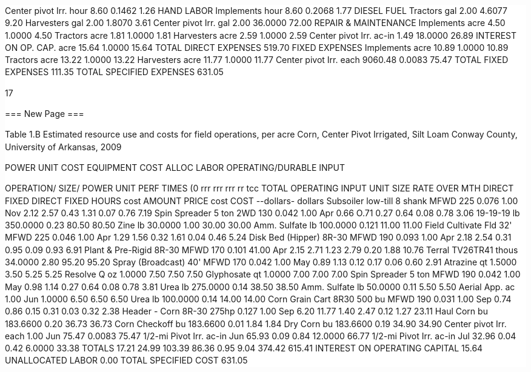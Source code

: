 Center pivot Irr. hour 8.60 0.1462 1.26
HAND LABOR
Implements hour 8.60 0.2068 1.77
DIESEL FUEL
Tractors gal 2.00 4.6077 9.20
Harvesters gal 2.00 1.8070 3.61
Center pivot Irr. gal 2.00 36.0000 72.00
REPAIR & MAINTENANCE
Implements acre 4.50 1.0000 4.50
Tractors acre 1.81 1.0000 1.81
Harvesters acre 2.59 1.0000 2.59
Center pivot Irr. ac-in 1.49 18.0000 26.89
INTEREST ON OP. CAP. acre 15.64 1.0000 15.64
TOTAL DIRECT EXPENSES 519.70
FIXED EXPENSES
Implements acre 10.89 1.0000 10.89
Tractors acre 13.22 1.0000 13.22
Harvesters acre 11.77 1.0000 11.77
Center pivot Irr. each 9060.48 0.0083 75.47
TOTAL FIXED EXPENSES 111.35
TOTAL SPECIFIED EXPENSES 631.05

17

=== New Page ===

Table 1.B Estimated resource use and costs for field operations, per acre
Corn, Center Pivot Irrigated, Silt Loam
Conway County, University of Arkansas, 2009

POWER UNIT COST EQUIPMENT COST ALLOC LABOR OPERATING/DURABLE INPUT

OPERATION/ SIZE/ POWER UNIT PERF TIMES (0 rrr rrr rrr rr tcc TOTAL
OPERATING INPUT UNIT SIZE RATE OVER MTH DIRECT FIXED DIRECT FIXED HOURS cost AMOUNT PRICE cost COST
--dollars- dollars
Subsoiler low-till 8 shank MFWD 225 0.076 1.00 Nov 2.12 2.57 0.43 1.31 0.07 0.76 7.19
Spin Spreader 5 ton 2WD 130 0.042 1.00 Apr 0.66 O.71 0.27 0.64 0.08 0.78 3.06
19-19-19 lb 350.0000 0.23 80.50 80.50
Zine lb 30.0000 1.00 30.00 30.00
Amm. Sulfate lb 100.0000 0.121 11.00 11.00
Field Cultivate Fld 32' MFWD 225 0.046 1.00 Apr 1.29 1.56 0.32 1.61 0.04 0.46 5.24
Disk Bed (Hipper) 8R-30 MFWD 190 0.093 1.00 Apr 2.18 2.54 0.31 0.95 0.09 0.93 6.91
Plant & Pre-Rigid 8R-30 MFWD 170 0.101 41.00 Apr 2.15 2.71 1.23 2.79 0.20 1.88 10.76
Terral TV26TR41 thous 34.0000 2.80 95.20 95.20
Spray (Broadcast) 40' MFWD 170 0.042 1.00 May 0.89 1.13 0.12 0.17 0.06 0.60 2.91
Atrazine qt 1.5000 3.50 5.25 5.25
Resolve Q oz 1.0000 7.50 7.50 7.50
Glyphosate qt 1.0000 7.00 7.00 7.00
Spin Spreader 5 ton MFWD 190 0.042 1.00 May 0.98 1.14 0.27 0.64 0.08 0.78 3.81
Urea lb 275.0000 0.14 38.50 38.50
Amm. Sulfate lb 50.0000 0.11 5.50 5.50
Aerial App. ac 1.00 Jun 1.0000 6.50 6.50 6.50
Urea lb 100.0000 0.14 14.00 14.00
Corn Grain Cart 8R30 500 bu MFWD 190 0.031 1.00 Sep 0.74 0.86 0.15 0.31 0.03 0.32 2.38
Header - Corn 8R-30 275hp 0.127 1.00 Sep 6.20 11.77 1.40 2.47 0.12 1.27 23.11
Haul Corn bu 183.6600 0.20 36.73 36.73
Corn Checkoff bu 183.6600 0.01 1.84 1.84
Dry Corn bu 183.6600 0.19 34.90 34.90
Center pivot Irr. each 1.00 Jun 75.47 0.0083 75.47
1/2-mi Pivot Irr. ac-in Jun 65.93 0.09 0.84 12.0000 66.77
1/2-mi Pivot Irr. ac-in Jul 32.96 0.04 0.42 6.0000 33.38
TOTALS 17.21 24.99 103.39 86.36 0.95 9.04 374.42 615.41
INTEREST ON OPERATING CAPITAL 15.64
UNALLOCATED LABOR 0.00
TOTAL SPECIFIED COST 631.05
